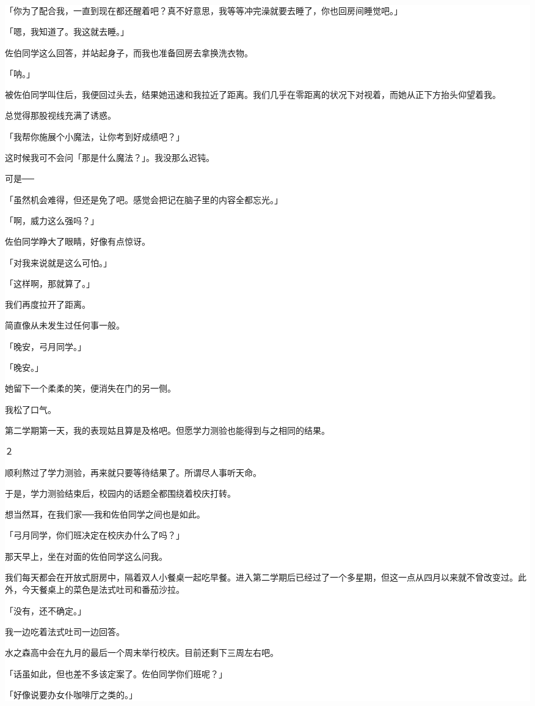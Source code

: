 「你为了配合我，一直到现在都还醒着吧？真不好意思，我等等冲完澡就要去睡了，你也回房间睡觉吧。」

「嗯，我知道了。我这就去睡。」

佐伯同学这么回答，并站起身子，而我也准备回房去拿换洗衣物。

「呐。」

被佐伯同学叫住后，我便回过头去，结果她迅速和我拉近了距离。我们几乎在零距离的状况下对视着，而她从正下方抬头仰望着我。

总觉得那股视线充满了诱惑。

「我帮你施展个小魔法，让你考到好成绩吧？」

这时候我可不会问「那是什么魔法？」。我没那么迟钝。

可是──

「虽然机会难得，但还是免了吧。感觉会把记在脑子里的内容全都忘光。」

「啊，威力这么强吗？」

佐伯同学睁大了眼睛，好像有点惊讶。

「对我来说就是这么可怕。」

「这样啊，那就算了。」

我们再度拉开了距离。

简直像从未发生过任何事一般。

「晚安，弓月同学。」

「晚安。」

她留下一个柔柔的笑，便消失在门的另一侧。

我松了口气。

第二学期第一天，我的表现姑且算是及格吧。但愿学力测验也能得到与之相同的结果。

２

顺利熬过了学力测验，再来就只要等待结果了。所谓尽人事听天命。

于是，学力测验结束后，校园内的话题全都围绕着校庆打转。

想当然耳，在我们家──我和佐伯同学之间也是如此。

「弓月同学，你们班决定在校庆办什么了吗？」

那天早上，坐在对面的佐伯同学这么问我。

我们每天都会在开放式厨房中，隔着双人小餐桌一起吃早餐。进入第二学期后已经过了一个多星期，但这一点从四月以来就不曾改变过。此外，今天餐桌上的菜色是法式吐司和番茄沙拉。

「没有，还不确定。」

我一边吃着法式吐司一边回答。

水之森高中会在九月的最后一个周末举行校庆。目前还剩下三周左右吧。

「话虽如此，但也差不多该定案了。佐伯同学你们班呢？」

「好像说要办女仆咖啡厅之类的。」
